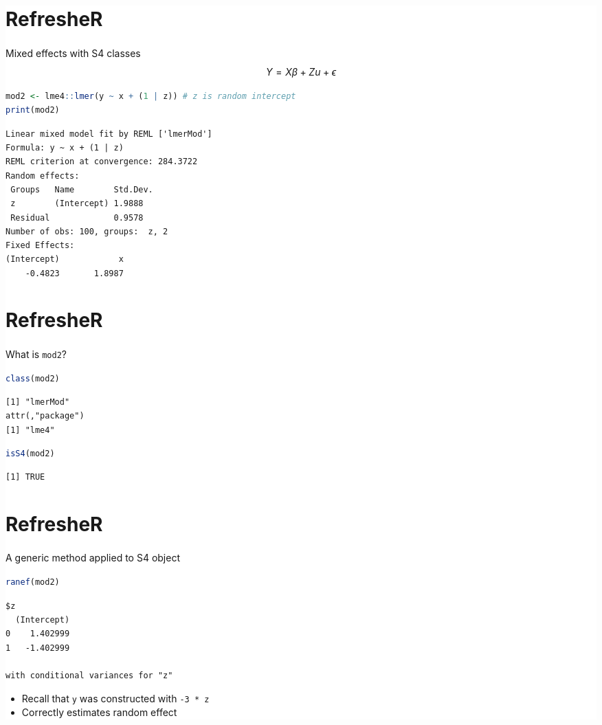 RefresheR
========================================================
Mixed effects with S4 classes $$Y = X \beta + Zu + \epsilon$$

```r
mod2 <- lme4::lmer(y ~ x + (1 | z)) # z is random intercept
print(mod2)
```

```
Linear mixed model fit by REML ['lmerMod']
Formula: y ~ x + (1 | z)
REML criterion at convergence: 284.3722
Random effects:
 Groups   Name        Std.Dev.
 z        (Intercept) 1.9888  
 Residual             0.9578  
Number of obs: 100, groups:  z, 2
Fixed Effects:
(Intercept)            x  
    -0.4823       1.8987  
```

RefresheR
========================================================
What is `mod2`?

```r
class(mod2)
```

```
[1] "lmerMod"
attr(,"package")
[1] "lme4"
```

```r
isS4(mod2)
```

```
[1] TRUE
```

RefresheR
========================================================
A generic method applied to S4 object

```r
ranef(mod2)
```

```
$z
  (Intercept)
0    1.402999
1   -1.402999

with conditional variances for "z" 
```
- Recall that `y` was constructed with `-3 * z`
- Correctly estimates random effect
